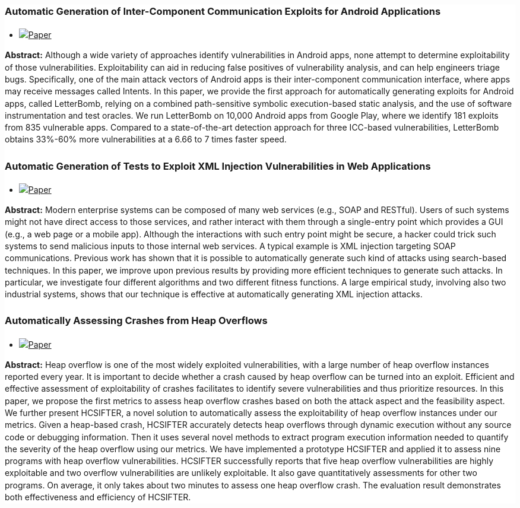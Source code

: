 ### Automatic Generation of Inter-Component Communication Exploits for Android Applications

* <img src="image/pdf_24px.png">[Paper](./paper/2017Automatic%20Generation%20of%20Inter-Component%20Communication.pdf)

**Abstract:** Although a wide variety of approaches identify vulnerabilities in Android apps, none attempt to determine exploitability of those vulnerabilities. Exploitability can aid in reducing false positives of vulnerability analysis, and can help engineers triage bugs. Specifically, one of the main attack vectors of Android apps is their inter-component communication interface, where apps may receive messages called Intents. In this paper, we provide the first approach for automatically generating exploits for Android apps, called LetterBomb, relying on a combined path-sensitive symbolic execution-based static analysis, and the use of software instrumentation and test oracles. We run LetterBomb on 10,000 Android apps from Google Play, where we identify 181 exploits from 835 vulnerable apps. Compared to a state-of-the-art detection approach for three ICC-based vulnerabilities, LetterBomb obtains 33%-60% more vulnerabilities at a 6.66 to 7 times faster speed.

### Automatic Generation of Tests to Exploit XML Injection Vulnerabilities in Web Applications

* <img src="image/pdf_24px.png">[Paper](./paper/2017Automatic%20Generation%20of%20Tests%20to%20Exploit%20XML%20Injection%20Vulnerabilities%20in%20Web%20Applications.pdf)

**Abstract:** Modern enterprise systems can be composed of many web services (e.g., SOAP and RESTful). Users of such systems might not have direct access to those services, and rather interact with them through a single-entry point which provides a GUI (e.g., a web page or a mobile app). Although the interactions with such entry point might be secure, a hacker could trick such systems to send malicious inputs to those internal web services. A typical example is XML injection targeting SOAP communications. Previous work has shown that it is possible to automatically generate such kind of attacks using search-based techniques. In this paper, we improve upon previous results by providing more efficient techniques to generate such attacks. In particular, we investigate four different algorithms and two different fitness functions. A large empirical study, involving also two industrial systems, shows that our technique is effective at automatically generating XML injection attacks.

### Automatically Assessing Crashes from Heap Overflows

* <img src="image/pdf_24px.png">[Paper](./paper/2017Automatically%20Assessing%20Crashes%20from%20Heap%20Overflows.pdf)

**Abstract:** Heap overflow is one of the most widely exploited vulnerabilities, with a large number of heap overflow instances reported every year. It is important to decide whether a crash caused by heap overflow can be turned into an exploit. Efficient and effective assessment of exploitability of crashes facilitates to identify severe vulnerabilities and thus prioritize resources. In this paper, we propose the first metrics to assess heap overflow crashes based on both the attack aspect and the feasibility aspect. We further present HCSIFTER, a novel solution to automatically assess the exploitability of heap overflow instances under our metrics. Given a heap-based crash, HCSIFTER accurately detects heap overflows through dynamic execution without any source code or debugging information. Then it uses several novel methods to extract program execution information needed to quantify the severity of the heap overflow using our metrics. We have implemented a prototype HCSIFTER and applied it to assess nine programs with heap overflow vulnerabilities. HCSIFTER successfully reports that five heap overflow vulnerabilities are highly exploitable and two overflow vulnerabilities are unlikely exploitable. It also gave quantitatively assessments for other two programs. On average, it only takes about two minutes to assess one heap overflow crash. The evaluation result demonstrates both effectiveness and efficiency of HCSIFTER.
